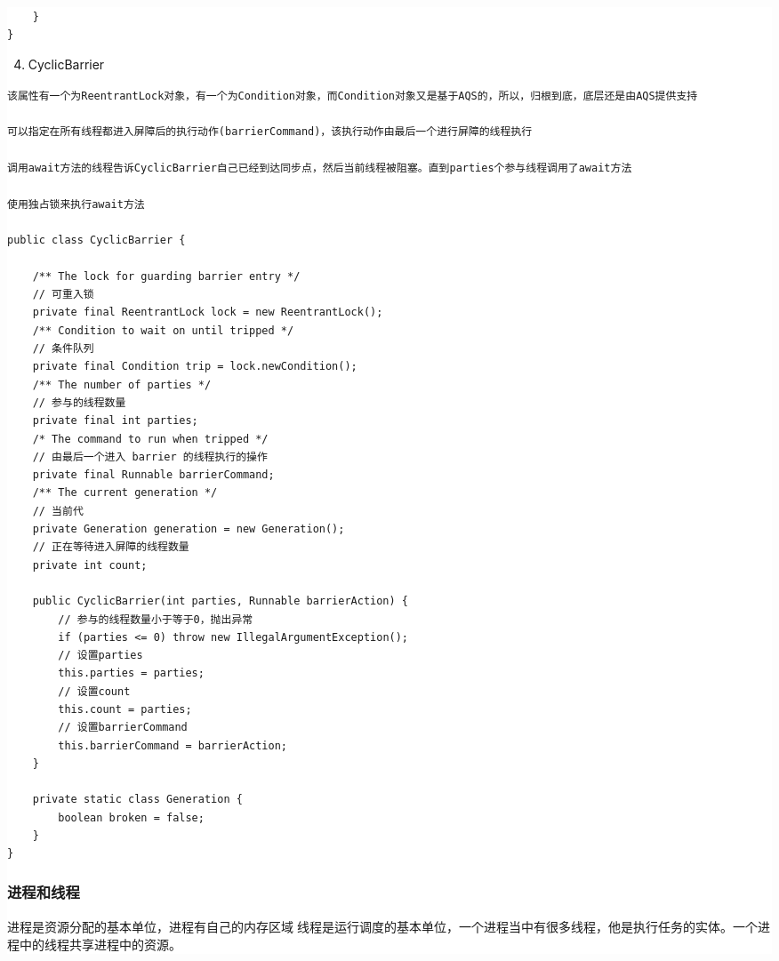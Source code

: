 ```
    }
}
```

4. CyclicBarrier
```
该属性有一个为ReentrantLock对象，有一个为Condition对象，而Condition对象又是基于AQS的，所以，归根到底，底层还是由AQS提供支持

可以指定在所有线程都进入屏障后的执行动作(barrierCommand)，该执行动作由最后一个进行屏障的线程执行

调用await方法的线程告诉CyclicBarrier自己已经到达同步点，然后当前线程被阻塞。直到parties个参与线程调用了await方法

使用独占锁来执行await方法

public class CyclicBarrier {
    
    /** The lock for guarding barrier entry */
    // 可重入锁
    private final ReentrantLock lock = new ReentrantLock();
    /** Condition to wait on until tripped */
    // 条件队列
    private final Condition trip = lock.newCondition();
    /** The number of parties */
    // 参与的线程数量
    private final int parties;
    /* The command to run when tripped */
    // 由最后一个进入 barrier 的线程执行的操作
    private final Runnable barrierCommand;
    /** The current generation */
    // 当前代
    private Generation generation = new Generation();
    // 正在等待进入屏障的线程数量
    private int count;

    public CyclicBarrier(int parties, Runnable barrierAction) {
        // 参与的线程数量小于等于0，抛出异常
        if (parties <= 0) throw new IllegalArgumentException();
        // 设置parties
        this.parties = parties;
        // 设置count
        this.count = parties;
        // 设置barrierCommand
        this.barrierCommand = barrierAction;
    }   

    private static class Generation {
        boolean broken = false;
    }
}
```

### 进程和线程 
进程是资源分配的基本单位，进程有自己的内存区域
线程是运行调度的基本单位，一个进程当中有很多线程，他是执行任务的实体。一个进程中的线程共享进程中的资源。
